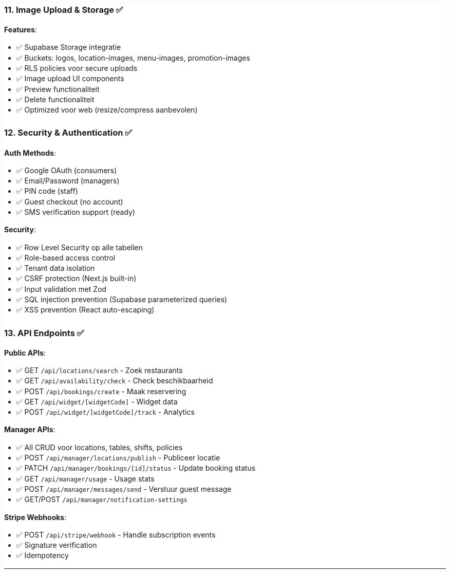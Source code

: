 ### 11. Image Upload & Storage ✅

**Features**:
- ✅ Supabase Storage integratie
- ✅ Buckets: logos, location-images, menu-images, promotion-images
- ✅ RLS policies voor secure uploads
- ✅ Image upload UI components
- ✅ Preview functionaliteit
- ✅ Delete functionaliteit
- ✅ Optimized voor web (resize/compress aanbevolen)

### 12. Security & Authentication ✅

**Auth Methods**:
- ✅ Google OAuth (consumers)
- ✅ Email/Password (managers)
- ✅ PIN code (staff)
- ✅ Guest checkout (no account)
- ✅ SMS verification support (ready)

**Security**:
- ✅ Row Level Security op alle tabellen
- ✅ Role-based access control
- ✅ Tenant data isolation
- ✅ CSRF protection (Next.js built-in)
- ✅ Input validation met Zod
- ✅ SQL injection prevention (Supabase parameterized queries)
- ✅ XSS prevention (React auto-escaping)

### 13. API Endpoints ✅

**Public APIs**:
- ✅ GET `/api/locations/search` - Zoek restaurants
- ✅ GET `/api/availability/check` - Check beschikbaarheid
- ✅ POST `/api/bookings/create` - Maak reservering
- ✅ GET `/api/widget/[widgetCode]` - Widget data
- ✅ POST `/api/widget/[widgetCode]/track` - Analytics

**Manager APIs**:
- ✅ All CRUD voor locations, tables, shifts, policies
- ✅ POST `/api/manager/locations/publish` - Publiceer locatie
- ✅ PATCH `/api/manager/bookings/[id]/status` - Update booking status
- ✅ GET `/api/manager/usage` - Usage stats
- ✅ POST `/api/manager/messages/send` - Verstuur guest message
- ✅ GET/POST `/api/manager/notification-settings`

**Stripe Webhooks**:
- ✅ POST `/api/stripe/webhook` - Handle subscription events
- ✅ Signature verification
- ✅ Idempotency

---
